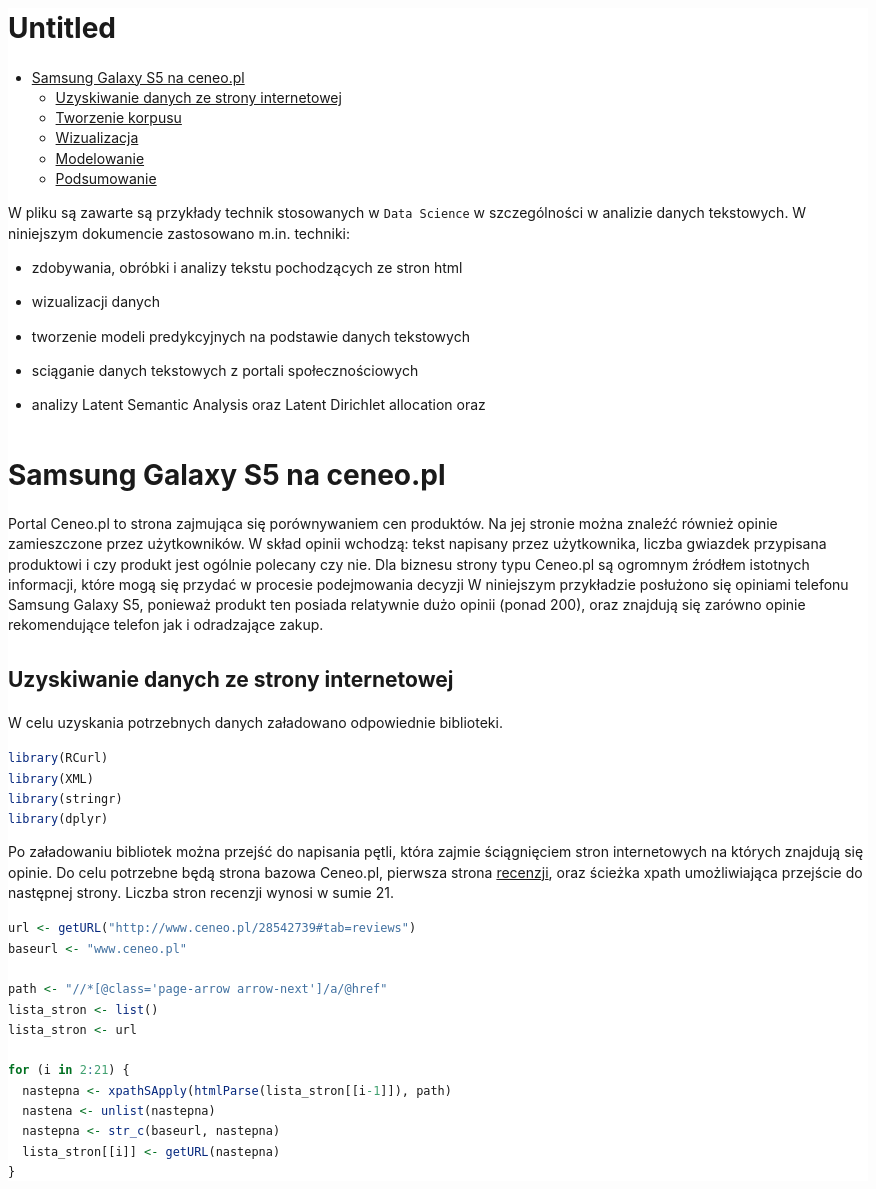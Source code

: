 Untitled
================

-   [Samsung Galaxy S5 na ceneo.pl](#samsung-galaxy-s5-na-ceneo.pl)
    -   [Uzyskiwanie danych ze strony internetowej](#uzyskiwanie-danych-ze-strony-internetowej)
    -   [Tworzenie korpusu](#tworzenie-korpusu)
    -   [Wizualizacja](#wizualizacja)
    -   [Modelowanie](#modelowanie)
    -   [Podsumowanie](#podsumowanie)

W pliku są zawarte są przykłady technik stosowanych w `Data Science` w szczególności w analizie danych tekstowych. W niniejszym dokumencie zastosowano m.in. techniki:

-   zdobywania, obróbki i analizy tekstu pochodzących ze stron html

-   wizualizacji danych

-   tworzenie modeli predykcyjnych na podstawie danych tekstowych

-   sciąganie danych tekstowych z portali społecznościowych

-   analizy Latent Semantic Analysis oraz Latent Dirichlet allocation oraz

Samsung Galaxy S5 na ceneo.pl
=============================

Portal Ceneo.pl to strona zajmująca się porównywaniem cen produktów. Na jej stronie można znaleźć również opinie zamieszczone przez użytkowników. W skład opinii wchodzą: tekst napisany przez użytkownika, liczba gwiazdek przypisana produktowi i czy produkt jest ogólnie polecany czy nie. Dla biznesu strony typu Ceneo.pl są ogromnym źródłem istotnych informacji, które mogą się przydać w procesie podejmowania decyzji W niniejszym przykładzie posłużono się opiniami telefonu Samsung Galaxy S5, ponieważ produkt ten posiada relatywnie dużo opinii (ponad 200), oraz znajdują się zarówno opinie rekomendujące telefon jak i odradzające zakup.

Uzyskiwanie danych ze strony internetowej
-----------------------------------------

W celu uzyskania potrzebnych danych załadowano odpowiednie biblioteki.

``` r
library(RCurl)
library(XML)
library(stringr)
library(dplyr)
```

Po załadowaniu bibliotek można przejść do napisania pętli, która zajmie ściągnięciem stron internetowych na których znajdują się opinie. Do celu potrzebne będą strona bazowa Ceneo.pl, pierwsza strona [recenzji](http://www.ceneo.pl/28542739#tab=reviews), oraz ścieżka xpath umożliwiająca przejście do następnej strony. Liczba stron recenzji wynosi w sumie 21.

``` r
url <- getURL("http://www.ceneo.pl/28542739#tab=reviews")
baseurl <- "www.ceneo.pl"

path <- "//*[@class='page-arrow arrow-next']/a/@href"
lista_stron <- list()
lista_stron <- url

for (i in 2:21) {
  nastepna <- xpathSApply(htmlParse(lista_stron[[i-1]]), path)
  nastena <- unlist(nastepna)
  nastepna <- str_c(baseurl, nastepna)
  lista_stron[[i]] <- getURL(nastepna)
}
```
